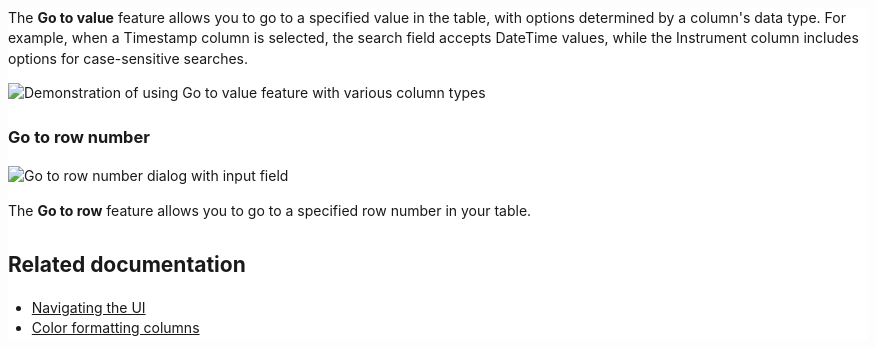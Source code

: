 The **Go to value** feature allows you to go to a specified value in the table, with options determined by a column's data type. For example, when a Timestamp column is selected, the search field accepts DateTime values, while the Instrument column includes options for case-sensitive searches.

![Demonstration of using Go to value feature with various column types](../../assets/how-to/ui/go_to_value.gif)

### Go to row number

![Go to row number dialog with input field](../../assets/how-to/ui/go_to_row.png)

The **Go to row** feature allows you to go to a specified row number in your table.

## Related documentation

- [Navigating the UI](./navigating-the-ui.md)
- [Color formatting columns](../format-columns.md)
